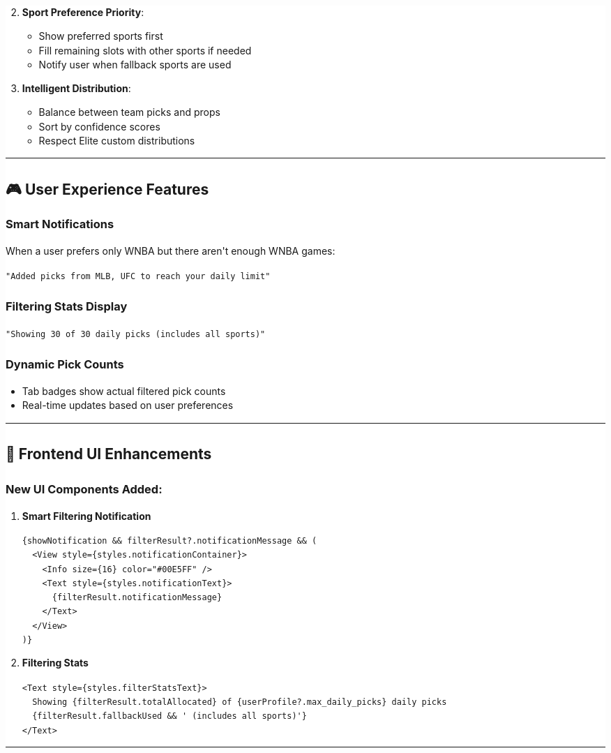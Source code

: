 2. **Sport Preference Priority**:
   - Show preferred sports first
   - Fill remaining slots with other sports if needed
   - Notify user when fallback sports are used

3. **Intelligent Distribution**:
   - Balance between team picks and props
   - Sort by confidence scores
   - Respect Elite custom distributions

---

## 🎮 **User Experience Features**

### **Smart Notifications**
When a user prefers only WNBA but there aren't enough WNBA games:
```
"Added picks from MLB, UFC to reach your daily limit"
```

### **Filtering Stats Display**
```
"Showing 30 of 30 daily picks (includes all sports)"
```

### **Dynamic Pick Counts**
- Tab badges show actual filtered pick counts
- Real-time updates based on user preferences

---

## 📱 **Frontend UI Enhancements**

### **New UI Components Added**:

1. **Smart Filtering Notification**
   ```tsx
   {showNotification && filterResult?.notificationMessage && (
     <View style={styles.notificationContainer}>
       <Info size={16} color="#00E5FF" />
       <Text style={styles.notificationText}>
         {filterResult.notificationMessage}
       </Text>
     </View>
   )}
   ```

2. **Filtering Stats**
   ```tsx
   <Text style={styles.filterStatsText}>
     Showing {filterResult.totalAllocated} of {userProfile?.max_daily_picks} daily picks
     {filterResult.fallbackUsed && ' (includes all sports)'}
   </Text>
   ```

---